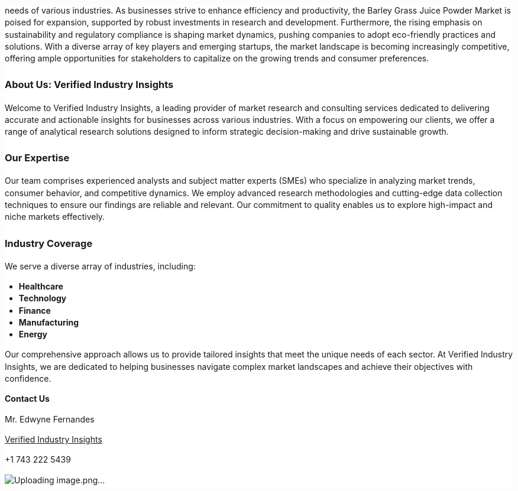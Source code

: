 needs of various industries. As businesses strive to enhance efficiency and productivity, the Barley Grass Juice Powder Market is poised for expansion, supported by robust investments in research and development. Furthermore, the rising emphasis on sustainability and regulatory compliance is shaping market dynamics, pushing companies to adopt eco-friendly practices and solutions. With a diverse array of key players and emerging startups, the market landscape is becoming increasingly competitive, offering ample opportunities for stakeholders to capitalize on the growing trends and consumer preferences.</p><h3>About Us: Verified Industry Insights</h3><p>Welcome to Verified Industry Insights, a leading provider of market research and consulting services dedicated to delivering accurate and actionable insights for businesses across various industries. With a focus on empowering our clients, we offer a range of analytical research solutions designed to inform strategic decision-making and drive sustainable growth.</p><h3>Our Expertise</h3><p>Our team comprises experienced analysts and subject matter experts (SMEs) who specialize in analyzing market trends, consumer behavior, and competitive dynamics. We employ advanced research methodologies and cutting-edge data collection techniques to ensure our findings are reliable and relevant. Our commitment to quality enables us to explore high-impact and niche markets effectively.</p><h3>Industry Coverage</h3><p>We serve a diverse array of industries, including:</p><ul><li><strong>Healthcare</strong></li><li><strong>Technology</strong></li><li><strong>Finance</strong></li><li><strong>Manufacturing</strong></li><li><strong>Energy</strong></li></ul><p>Our comprehensive approach allows us to provide tailored insights that meet the unique needs of each sector. At Verified Industry Insights, we are dedicated to helping businesses navigate complex market landscapes and achieve their objectives with confidence.</p><p><strong>Contact Us</strong></p><p>Mr. Edwyne Fernandes</p><p><a href="https://www.verifiedindustryinsights.com/">Verified Industry Insights</a></p><p>+1 743 222 5439</p>
![Uploading image.png…]()

